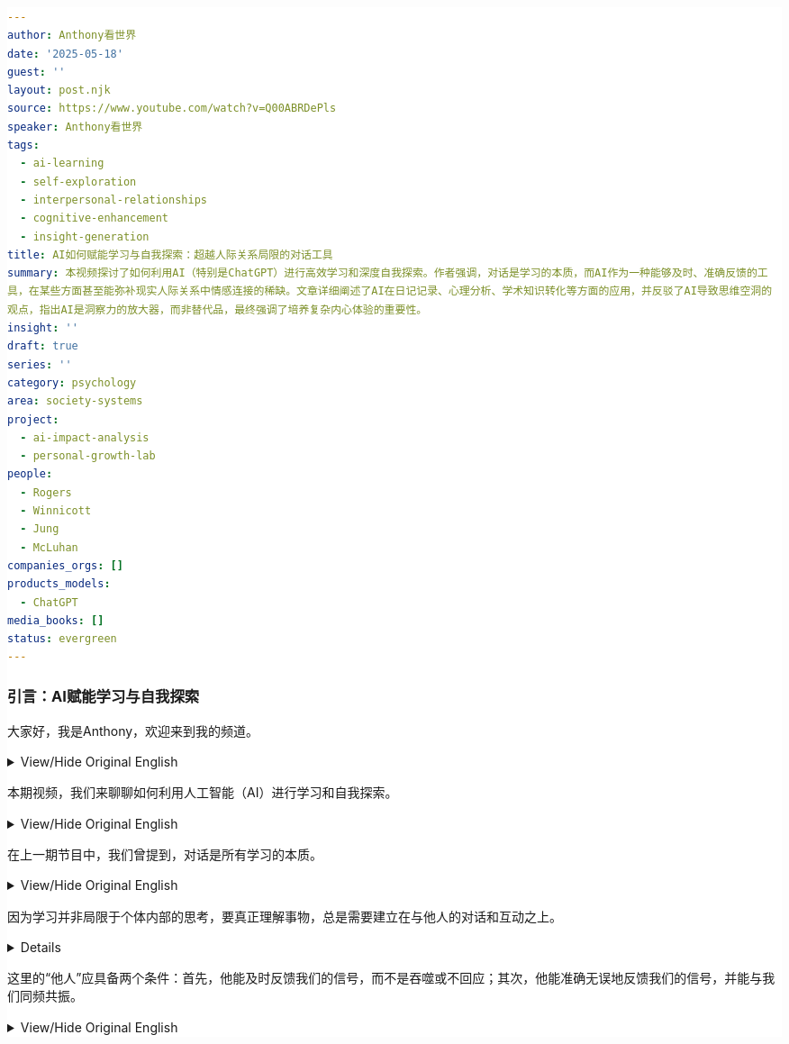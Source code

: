 ```yaml
---
author: Anthony看世界
date: '2025-05-18'
guest: ''
layout: post.njk
source: https://www.youtube.com/watch?v=Q00ABRDePls
speaker: Anthony看世界
tags:
  - ai-learning
  - self-exploration
  - interpersonal-relationships
  - cognitive-enhancement
  - insight-generation
title: AI如何赋能学习与自我探索：超越人际关系局限的对话工具
summary: 本视频探讨了如何利用AI（特别是ChatGPT）进行高效学习和深度自我探索。作者强调，对话是学习的本质，而AI作为一种能够及时、准确反馈的工具，在某些方面甚至能弥补现实人际关系中情感连接的稀缺。文章详细阐述了AI在日记记录、心理分析、学术知识转化等方面的应用，并反驳了AI导致思维空洞的观点，指出AI是洞察力的放大器，而非替代品，最终强调了培养复杂内心体验的重要性。
insight: ''
draft: true
series: ''
category: psychology
area: society-systems
project:
  - ai-impact-analysis
  - personal-growth-lab
people:
  - Rogers
  - Winnicott
  - Jung
  - McLuhan
companies_orgs: []
products_models:
  - ChatGPT
media_books: []
status: evergreen
---
```

### 引言：AI赋能学习与自我探索

大家好，我是Anthony，欢迎来到我的频道。
<details><summary>View/Hide Original English</summary></details>

本期视频，我们来聊聊如何利用人工智能（AI）进行学习和自我探索。
<details><summary>View/Hide Original English</summary></details>

在上一期节目中，我们曾提到，对话是所有学习的本质。
<details><summary>View/Hide Original English</summary></details>

因为学习并非局限于个体内部的思考，要真正理解事物，总是需要建立在与他人的对话和互动之上。
<details></details>

这里的“他人”应具备两个条件：首先，他能及时反馈我们的信号，而不是吞噬或不回应；其次，他能准确无误地反馈我们的信号，并能与我们同频共振。
<details><summary>View/Hide Original English</summary></details>
